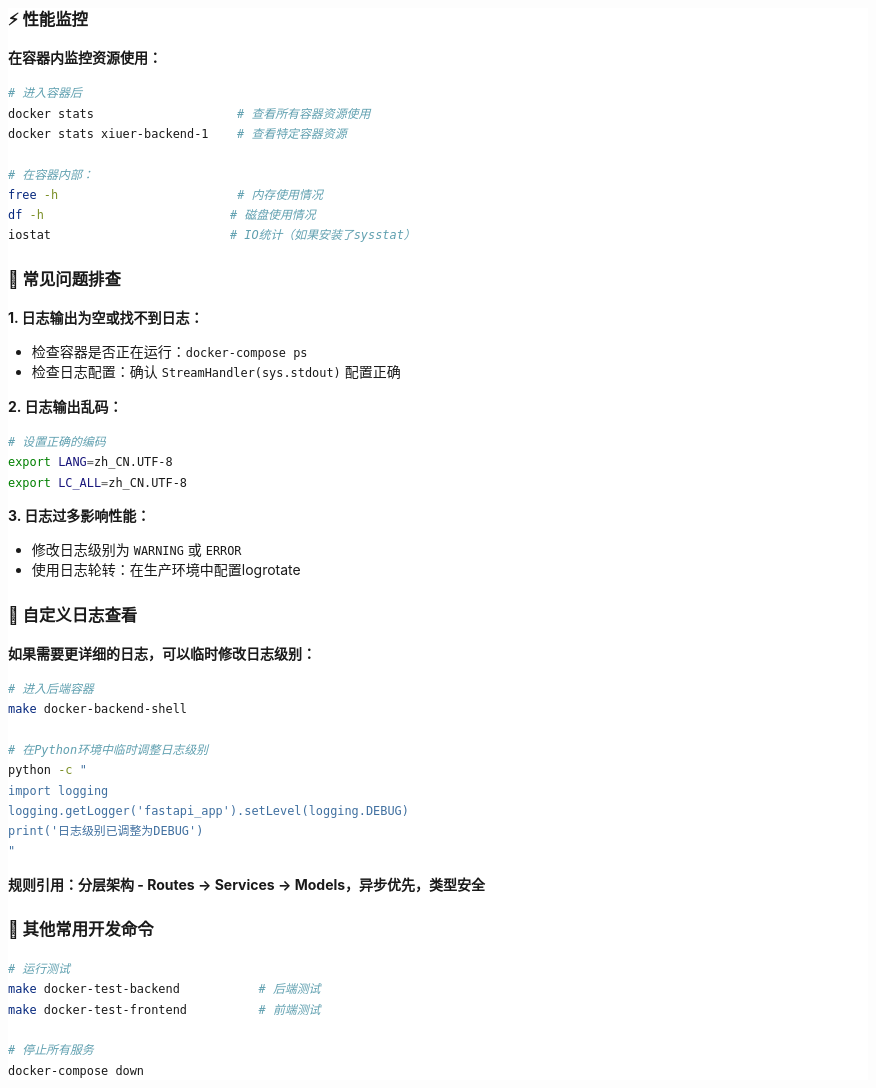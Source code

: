 ### ⚡ 性能监控

**在容器内监控资源使用：**
```bash
# 进入容器后
docker stats                    # 查看所有容器资源使用
docker stats xiuer-backend-1    # 查看特定容器资源

# 在容器内部：
free -h                         # 内存使用情况
df -h                          # 磁盘使用情况
iostat                         # IO统计（如果安装了sysstat）
```

### 🚨 常见问题排查

**1. 日志输出为空或找不到日志：**
- 检查容器是否正在运行：`docker-compose ps`
- 检查日志配置：确认 `StreamHandler(sys.stdout)` 配置正确

**2. 日志输出乱码：**
```bash
# 设置正确的编码
export LANG=zh_CN.UTF-8
export LC_ALL=zh_CN.UTF-8
```

**3. 日志过多影响性能：**
- 修改日志级别为 `WARNING` 或 `ERROR`
- 使用日志轮转：在生产环境中配置logrotate

### 📝 自定义日志查看

**如果需要更详细的日志，可以临时修改日志级别：**
```bash
# 进入后端容器
make docker-backend-shell

# 在Python环境中临时调整日志级别
python -c "
import logging
logging.getLogger('fastapi_app').setLevel(logging.DEBUG)
print('日志级别已调整为DEBUG')
"
```

**规则引用：分层架构 - Routes → Services → Models，异步优先，类型安全**

### 🔄 其他常用开发命令
```bash
# 运行测试
make docker-test-backend           # 后端测试
make docker-test-frontend          # 前端测试

# 停止所有服务
docker-compose down
```
